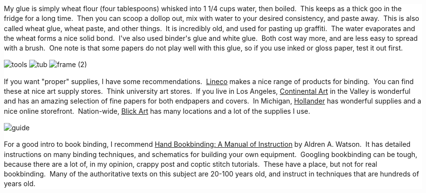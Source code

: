 My glue is simply wheat flour (four tablespoons) whisked into 1 1/4 cups water, then boiled.  This keeps as a thick goo in the fridge for a long time.  Then you can scoop a dollop out, mix with water to your desired consistency, and paste away.  This is also called wheat glue, wheat paste, and other things.  It is incredibly old, and used for pasting up graffiti.  The water evaporates and the wheat forms a nice solid bond.  I've also used binder's glue and white glue.  Both cost way more, and are less easy to spread with a brush.  One note is that some papers do not play well with this glue, so if you use inked or gloss paper, test it out first.

<img class="aligncenter size-large wp-image-673" src="http://grimmash.com/wp-content/uploads/2016/08/tools-1024x681.jpg" alt="tools" width="678" height="451" /> <img class="aligncenter size-large wp-image-674" src="http://grimmash.com/wp-content/uploads/2016/08/tub-1024x681.jpg" alt="tub" width="678" height="451" /> <img class="aligncenter size-large wp-image-656" src="http://grimmash.com/wp-content/uploads/2016/08/frame-2-1024x681.jpg" alt="frame (2)" width="678" height="451" />

If you want "proper" supplies, I have some recommendations.  <a href="http://www.lineco.com/">Lineco</a> makes a nice range of products for binding.  You can find these at nice art supply stores.  Think university art stores.  If you live in Los Angeles, <a href="http://continentalart.com/">Continental Art</a> in the Valley is wonderful and has an amazing selection of fine papers for both endpapers and covers.  In Michigan, <a href="http://www.hollanders.com/">Hollander</a> has wonderful supplies and a nice online storefront.  Nation-wide, <a href="http://www.dickblick.com/">Blick Art</a> has many locations and a lot of the supplies I use.

<img class="aligncenter size-large wp-image-660" src="http://grimmash.com/wp-content/uploads/2016/08/guide-1024x681.jpg" alt="guide" width="678" height="451" />

For a good intro to book binding, I recommend <a href="https://www.amazon.com/Hand-Bookbinding-Instruction-Aldren-Watson/dp/048629157X">Hand Bookbinding: A Manual of Instruction</a> by Aldren A. Watson.  It has detailed instructions on many binding techniques, and schematics for building your own equipment.  Googling bookbinding can be tough, because there are a lot of, in my opinion, crappy post and coptic stitch tutorials.  These have a place, but not for real bookbinding.  Many of the authoritative texts on this subject are 20-100 years old, and instruct in techniques that are hundreds of years old.
